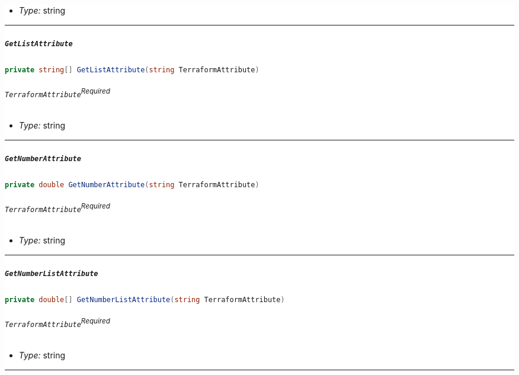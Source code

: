 - *Type:* string

---

##### `GetListAttribute` <a name="GetListAttribute" id="@cdktf/provider-azurerm.firewallNetworkRuleCollection.FirewallNetworkRuleCollectionTimeoutsOutputReference.getListAttribute"></a>

```csharp
private string[] GetListAttribute(string TerraformAttribute)
```

###### `TerraformAttribute`<sup>Required</sup> <a name="TerraformAttribute" id="@cdktf/provider-azurerm.firewallNetworkRuleCollection.FirewallNetworkRuleCollectionTimeoutsOutputReference.getListAttribute.parameter.terraformAttribute"></a>

- *Type:* string

---

##### `GetNumberAttribute` <a name="GetNumberAttribute" id="@cdktf/provider-azurerm.firewallNetworkRuleCollection.FirewallNetworkRuleCollectionTimeoutsOutputReference.getNumberAttribute"></a>

```csharp
private double GetNumberAttribute(string TerraformAttribute)
```

###### `TerraformAttribute`<sup>Required</sup> <a name="TerraformAttribute" id="@cdktf/provider-azurerm.firewallNetworkRuleCollection.FirewallNetworkRuleCollectionTimeoutsOutputReference.getNumberAttribute.parameter.terraformAttribute"></a>

- *Type:* string

---

##### `GetNumberListAttribute` <a name="GetNumberListAttribute" id="@cdktf/provider-azurerm.firewallNetworkRuleCollection.FirewallNetworkRuleCollectionTimeoutsOutputReference.getNumberListAttribute"></a>

```csharp
private double[] GetNumberListAttribute(string TerraformAttribute)
```

###### `TerraformAttribute`<sup>Required</sup> <a name="TerraformAttribute" id="@cdktf/provider-azurerm.firewallNetworkRuleCollection.FirewallNetworkRuleCollectionTimeoutsOutputReference.getNumberListAttribute.parameter.terraformAttribute"></a>

- *Type:* string

---

